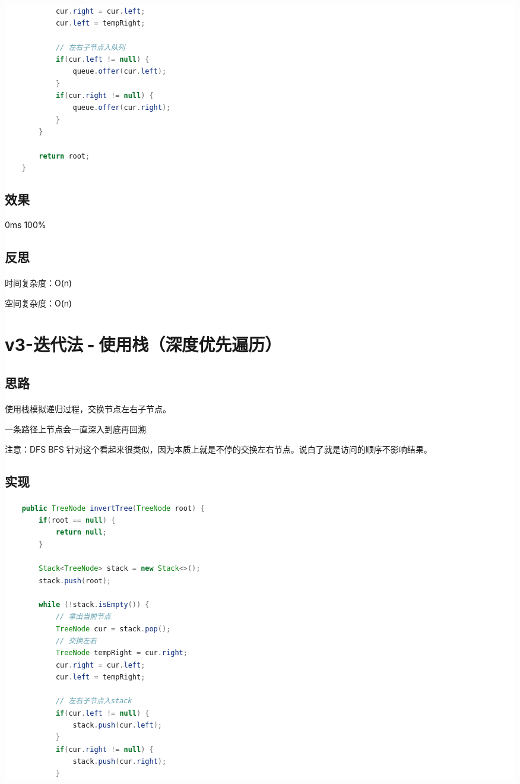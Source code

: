 ```java
            cur.right = cur.left;
            cur.left = tempRight;

            // 左右子节点入队列
            if(cur.left != null) {
                queue.offer(cur.left);
            }
            if(cur.right != null) {
                queue.offer(cur.right);
            }
        }

        return root;
    }
```


## 效果

0ms 100%

## 反思

时间复杂度：O(n)

空间复杂度：O(n)

# v3-迭代法 - 使用栈（深度优先遍历）

## 思路

使用栈模拟递归过程，交换节点左右子节点。

一条路径上节点会一直深入到底再回溯

注意：DFS BFS 针对这个看起来很类似，因为本质上就是不停的交换左右节点。说白了就是访问的顺序不影响结果。

## 实现

```java
    public TreeNode invertTree(TreeNode root) {
        if(root == null) {
            return null;
        }

        Stack<TreeNode> stack = new Stack<>();
        stack.push(root);

        while (!stack.isEmpty()) {
            // 拿出当前节点
            TreeNode cur = stack.pop();
            // 交换左右
            TreeNode tempRight = cur.right;
            cur.right = cur.left;
            cur.left = tempRight;

            // 左右子节点入stack
            if(cur.left != null) {
                stack.push(cur.left);
            }
            if(cur.right != null) {
                stack.push(cur.right);
            }
```